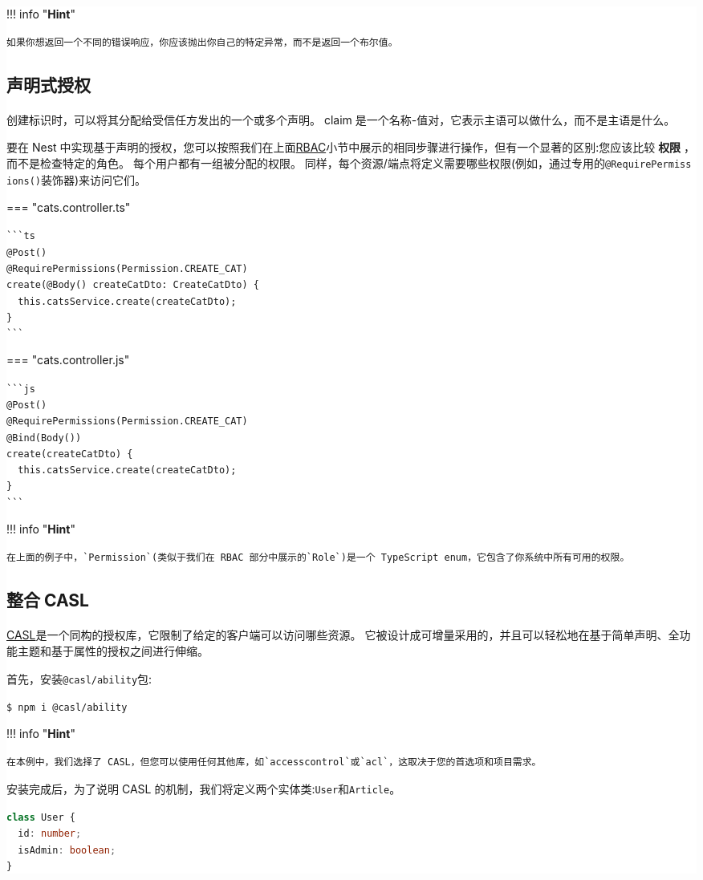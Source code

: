 !!! info "**Hint**"

    如果你想返回一个不同的错误响应，你应该抛出你自己的特定异常，而不是返回一个布尔值。

## 声明式授权

创建标识时，可以将其分配给受信任方发出的一个或多个声明。
claim 是一个名称-值对，它表示主语可以做什么，而不是主语是什么。

要在 Nest 中实现基于声明的授权，您可以按照我们在上面[RBAC](/security/authorization#basic-rbac-implementation)小节中展示的相同步骤进行操作，但有一个显著的区别:您应该比较 **权限** ，而不是检查特定的角色。
每个用户都有一组被分配的权限。
同样，每个资源/端点将定义需要哪些权限(例如，通过专用的`@RequirePermissions()`装饰器)来访问它们。

=== "cats.controller.ts"

    ```ts
    @Post()
    @RequirePermissions(Permission.CREATE_CAT)
    create(@Body() createCatDto: CreateCatDto) {
      this.catsService.create(createCatDto);
    }
    ```

=== "cats.controller.js"

    ```js
    @Post()
    @RequirePermissions(Permission.CREATE_CAT)
    @Bind(Body())
    create(createCatDto) {
      this.catsService.create(createCatDto);
    }
    ```

!!! info "**Hint**"

    在上面的例子中，`Permission`(类似于我们在 RBAC 部分中展示的`Role`)是一个 TypeScript enum，它包含了你系统中所有可用的权限。

## 整合 CASL

[CASL](https://casl.js.org/)是一个同构的授权库，它限制了给定的客户端可以访问哪些资源。
它被设计成可增量采用的，并且可以轻松地在基于简单声明、全功能主题和基于属性的授权之间进行伸缩。

首先，安装`@casl/ability`包:

```bash
$ npm i @casl/ability
```

!!! info "**Hint**"

    在本例中，我们选择了 CASL，但您可以使用任何其他库，如`accesscontrol`或`acl`，这取决于您的首选项和项目需求。

安装完成后，为了说明 CASL 的机制，我们将定义两个实体类:`User`和`Article`。

```typescript
class User {
  id: number;
  isAdmin: boolean;
}
```
